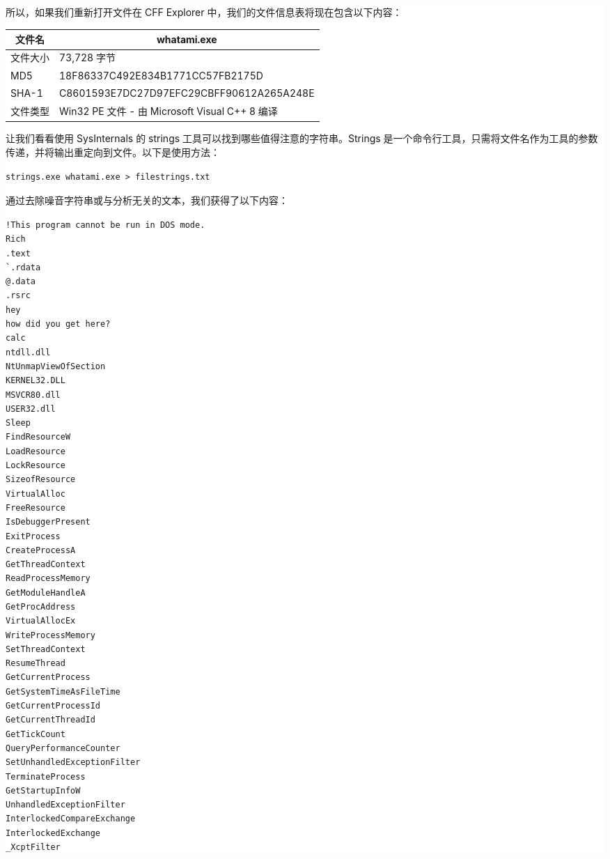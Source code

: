 所以，如果我们重新打开文件在 CFF Explorer 中，我们的文件信息表将现在包含以下内容：

| 文件名 | whatami.exe |
| --- | --- |
| 文件大小 | 73,728 字节 |
| MD5 | 18F86337C492E834B1771CC57FB2175D |
| SHA-1 | C8601593E7DC27D97EFC29CBFF90612A265A248E |
| 文件类型 | Win32 PE 文件 - 由 Microsoft Visual C++ 8 编译 |

让我们看看使用 SysInternals 的 strings 工具可以找到哪些值得注意的字符串。Strings 是一个命令行工具，只需将文件名作为工具的参数传递，并将输出重定向到文件。以下是使用方法：

```
strings.exe whatami.exe > filestrings.txt
```

通过去除噪音字符串或与分析无关的文本，我们获得了以下内容：

```
!This program cannot be run in DOS mode.
Rich
.text
`.rdata
@.data
.rsrc
hey
how did you get here?
calc
ntdll.dll
NtUnmapViewOfSection
KERNEL32.DLL
MSVCR80.dll
USER32.dll
Sleep
FindResourceW
LoadResource
LockResource
SizeofResource
VirtualAlloc
FreeResource
IsDebuggerPresent
ExitProcess
CreateProcessA
GetThreadContext
ReadProcessMemory
GetModuleHandleA
GetProcAddress
VirtualAllocEx
WriteProcessMemory
SetThreadContext
ResumeThread
GetCurrentProcess
GetSystemTimeAsFileTime
GetCurrentProcessId
GetCurrentThreadId
GetTickCount
QueryPerformanceCounter
SetUnhandledExceptionFilter
TerminateProcess
GetStartupInfoW
UnhandledExceptionFilter
InterlockedCompareExchange
InterlockedExchange
_XcptFilter
```